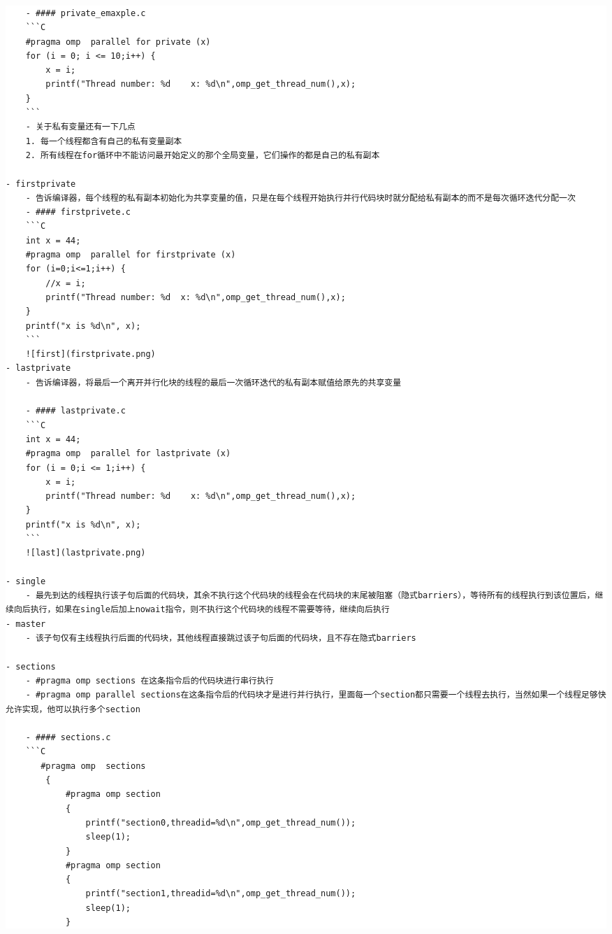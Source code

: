         - #### private_emaxple.c
        ```C
        #pragma omp  parallel for private (x)
        for (i = 0; i <= 10;i++) {
            x = i;
            printf("Thread number: %d    x: %d\n",omp_get_thread_num(),x);
        }
        ```
        - 关于私有变量还有一下几点
	    1. 每一个线程都含有自己的私有变量副本
	    2. 所有线程在for循环中不能访问最开始定义的那个全局变量，它们操作的都是自己的私有副本

    - firstprivate
        - 告诉编译器，每个线程的私有副本初始化为共享变量的值，只是在每个线程开始执行并行代码块时就分配给私有副本的而不是每次循环迭代分配一次
        - #### firstprivete.c
        ```C
        int x = 44;
        #pragma omp  parallel for firstprivate (x)
        for (i=0;i<=1;i++) {
            //x = i;
            printf("Thread number: %d  x: %d\n",omp_get_thread_num(),x);
        }
        printf("x is %d\n", x);
        ```
        ![first](firstprivate.png)
    - lastprivate
        - 告诉编译器，将最后一个离开并行化块的线程的最后一次循环迭代的私有副本赋值给原先的共享变量

        - #### lastprivate.c
        ```C
        int x = 44;
        #pragma omp  parallel for lastprivate (x)
        for (i = 0;i <= 1;i++) {
            x = i;
            printf("Thread number: %d    x: %d\n",omp_get_thread_num(),x);
        }
        printf("x is %d\n", x);
        ```
        ![last](lastprivate.png)

    - single
        - 最先到达的线程执行该子句后面的代码块，其余不执行这个代码块的线程会在代码块的末尾被阻塞（隐式barriers），等待所有的线程执行到该位置后，继续向后执行，如果在single后加上nowait指令，则不执行这个代码块的线程不需要等待，继续向后执行
    - master
        - 该子句仅有主线程执行后面的代码块，其他线程直接跳过该子句后面的代码块，且不存在隐式barriers

    - sections
        - #pragma omp sections 在这条指令后的代码块进行串行执行
        - #pragma omp parallel sections在这条指令后的代码块才是进行并行执行，里面每一个section都只需要一个线程去执行，当然如果一个线程足够快允许实现，他可以执行多个section

        - #### sections.c
        ```C
           #pragma omp  sections
            {
                #pragma omp section
                {
                    printf("section0,threadid=%d\n",omp_get_thread_num());
                    sleep(1);
                }
                #pragma omp section
                {
                    printf("section1,threadid=%d\n",omp_get_thread_num());
                    sleep(1);
                }